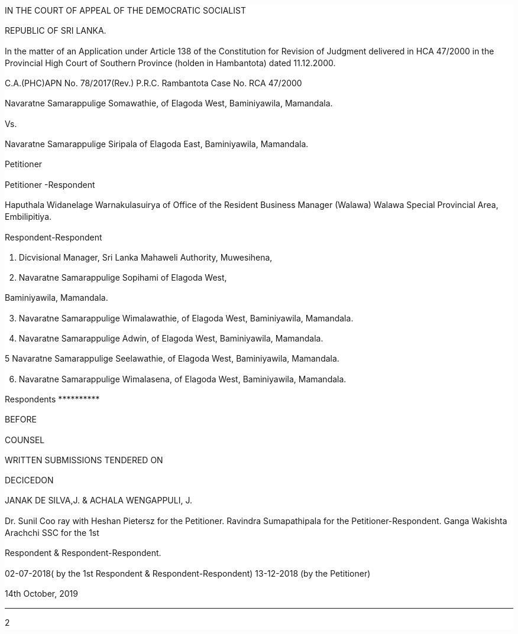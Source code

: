 IN THE COURT OF APPEAL OF THE DEMOCRATIC SOCIALIST

REPUBLIC OF SRI LANKA.

In the matter of an Application under Article 138 of the Constitution for Revision of Judgment delivered in HCA 47/2000 in the Provincial High Court of Southern Province (holden in Hambantota) dated 11.12.2000.

C.A.(PHC)APN No. 78/2017(Rev.) P.R.C. Rambantota Case No. RCA 47/2000

Navaratne Samarappulige Somawathie, of Elagoda West, Baminiyawila, Mamandala.

Vs.

Navaratne Samarappulige Siripala of Elagoda East, Baminiyawila, Mamandala.

Petitioner

Petitioner -Respondent

Haputhala Widanelage Warnakulasuirya of Office of the Resident Business Manager (Walawa) Walawa Special Provincial Area, Embilipitiya.

Respondent-Respondent

1. Dicvisional Manager, Sri Lanka Mahaweli Authority, Muwesihena,

2. Navaratne Samarappulige Sopihami of Elagoda West,

Baminiyawila, Mamandala.

3. Navaratne Samarappulige Wimalawathie, of Elagoda West, Baminiyawila, Mamandala.

4. Navaratne Samarappulige Adwin, of Elagoda West, Baminiyawila, Mamandala.

5 Navaratne Samarappulige Seelawathie, of Elagoda West, Baminiyawila, Mamandala.

6. Navaratne Samarappulige Wimalasena, of Elagoda West, Baminiyawila, Mamandala.

Respondents **********

BEFORE

COUNSEL

WRITTEN SUBMISSIONS TENDERED ON

DECICEDON

JANAK DE SILVA,J. & ACHALA WENGAPPULI, J.

Dr. Sunil Coo ray with Heshan Pietersz for the Petitioner. Ravindra Sumapathipala for the Petitioner-Respondent. Ganga Wakishta Arachchi SSC for the 1st

Respondent & Respondent-Respondent.

02-07-2018( by the 1st Respondent & Respondent-Respondent) 13-12-2018 (by the Petitioner)

14th October, 2019

**********

2
